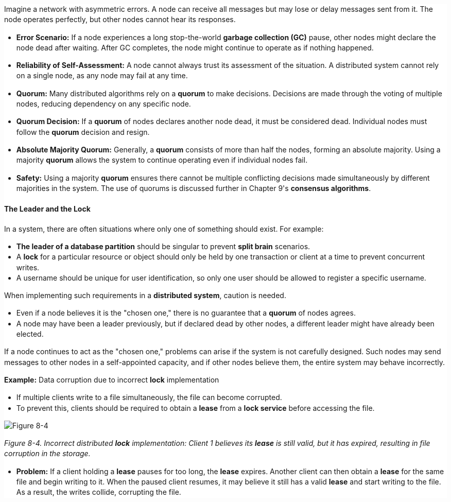 Imagine a network with asymmetric errors. A node can receive all messages but may lose or delay messages sent from it. The node operates perfectly, but other nodes cannot hear its responses.

- **Error Scenario:** If a node experiences a long stop-the-world **garbage collection (GC)** pause, other nodes might declare the node dead after waiting. After GC completes, the node might continue to operate as if nothing happened.

- **Reliability of Self-Assessment:** A node cannot always trust its assessment of the situation. A distributed system cannot rely on a single node, as any node may fail at any time.

- **Quorum:** Many distributed algorithms rely on a **quorum** to make decisions. Decisions are made through the voting of multiple nodes, reducing dependency on any specific node.

- **Quorum Decision:** If a **quorum** of nodes declares another node dead, it must be considered dead. Individual nodes must follow the **quorum** decision and resign.

- **Absolute Majority Quorum:** Generally, a **quorum** consists of more than half the nodes, forming an absolute majority. Using a majority **quorum** allows the system to continue operating even if individual nodes fail.

- **Safety:** Using a majority **quorum** ensures there cannot be multiple conflicting decisions made simultaneously by different majorities in the system. The use of quorums is discussed further in Chapter 9's **consensus algorithms**.

#### The Leader and the Lock

In a system, there are often situations where only one of something should exist. For example:

- **The leader of a database partition** should be singular to prevent **split brain** scenarios.
- A **lock** for a particular resource or object should only be held by one transaction or client at a time to prevent concurrent writes.
- A username should be unique for user identification, so only one user should be allowed to register a specific username.

When implementing such requirements in a **distributed system**, caution is needed.

- Even if a node believes it is the "chosen one," there is no guarantee that a **quorum** of nodes agrees.
- A node may have been a leader previously, but if declared dead by other nodes, a different leader might have already been elected.

If a node continues to act as the "chosen one," problems can arise if the system is not carefully designed. Such nodes may send messages to other nodes in a self-appointed capacity, and if other nodes believe them, the entire system may behave incorrectly.

**Example:** Data corruption due to incorrect **lock** implementation

- If multiple clients write to a file simultaneously, the file can become corrupted.
- To prevent this, clients should be required to obtain a **lease** from a **lock service** before accessing the file.

![Figure 8-4](https://i.imgur.com/DPVPPqh.png)

*Figure 8-4. Incorrect distributed **lock** implementation: Client 1 believes its **lease** is still valid, but it has expired, resulting in file corruption in the storage.*

- **Problem:** If a client holding a **lease** pauses for too long, the **lease** expires. Another client can then obtain a **lease** for the same file and begin writing to it. When the paused client resumes, it may believe it still has a valid **lease** and start writing to the file. As a result, the writes collide, corrupting the file.
